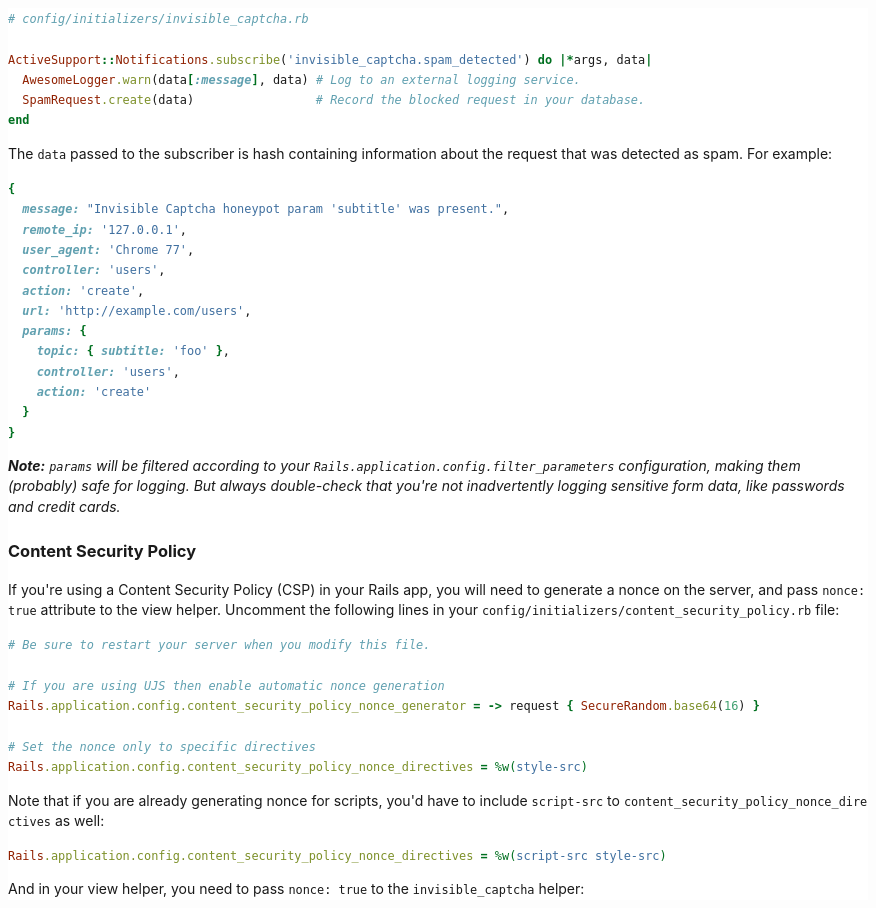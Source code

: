 ```ruby
# config/initializers/invisible_captcha.rb

ActiveSupport::Notifications.subscribe('invisible_captcha.spam_detected') do |*args, data|
  AwesomeLogger.warn(data[:message], data) # Log to an external logging service.
  SpamRequest.create(data)                 # Record the blocked request in your database.
end
```

The `data` passed to the subscriber is hash containing information about the request that was detected as spam. For example:

```ruby
{
  message: "Invisible Captcha honeypot param 'subtitle' was present.",
  remote_ip: '127.0.0.1',
  user_agent: 'Chrome 77',
  controller: 'users',
  action: 'create',
  url: 'http://example.com/users',
  params: {
    topic: { subtitle: 'foo' },
    controller: 'users',
    action: 'create'
  }
}
```

_**Note:** `params` will be filtered according to your `Rails.application.config.filter_parameters` configuration, making them (probably) safe for logging. But always double-check that you're not inadvertently logging sensitive form data, like passwords and credit cards._

### Content Security Policy

If you're using a Content Security Policy (CSP) in your Rails app, you will need to generate a nonce on the server, and pass `nonce: true` attribute to the view helper. Uncomment the following lines in your `config/initializers/content_security_policy.rb` file:

```ruby
# Be sure to restart your server when you modify this file.

# If you are using UJS then enable automatic nonce generation
Rails.application.config.content_security_policy_nonce_generator = -> request { SecureRandom.base64(16) }

# Set the nonce only to specific directives
Rails.application.config.content_security_policy_nonce_directives = %w(style-src)
```
Note that if you are already generating nonce for scripts, you'd have to include `script-src` to `content_security_policy_nonce_directives` as well:

```ruby
Rails.application.config.content_security_policy_nonce_directives = %w(script-src style-src)
```

And in your view helper, you need to pass `nonce: true` to the `invisible_captcha` helper:
